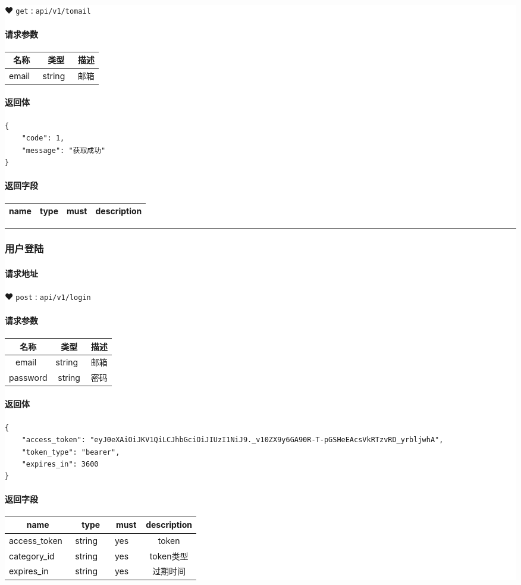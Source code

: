  &hearts; `get` : `api/v1/tomail`

#### 请求参数
| 名称 | 类型 | 描述 |
|:----:|:----:|------|
| email    | string  |  邮箱  |

#### 返回体

```json5
{
    "code": 1,
    "message": "获取成功"
}
```
#### 返回字段

| name     | type     | must     | description |
|----------|:--------:|:--------:|:--------:|

------------

### 用户登陆

#### 请求地址

 &hearts; `post` : `api/v1/login`

#### 请求参数
| 名称 | 类型 | 描述 |
|:----:|:----:|------|
| email    | string  |  邮箱  |
| password | string | 密码 |

#### 返回体

```json5
{
    "access_token": "eyJ0eXAiOiJKV1QiLCJhbGciOiJIUzI1NiJ9._v10ZX9y6GA90R-T-pGSHeEAcsVkRTzvRD_yrbljwhA",
    "token_type": "bearer",
    "expires_in": 3600
}
```
#### 返回字段

| name     | type     | must     | description |
|----------|:--------:|:--------:|:--------:|
| access_token    | string      | yes       |  token  |
| category_id    | string      | yes       |  token类型  |
| expires_in    | string      | yes       |  过期时间  |
